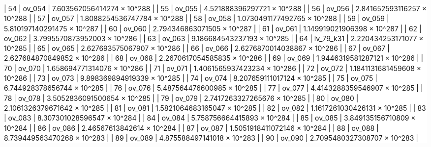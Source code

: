 | 54 | ov_054 | 7.603562056414274 × 10^288 |
| 55 | ov_055 | 4.521888396297721 × 10^288 |
| 56 | ov_056 | 2.841652593116257 × 10^288 |
| 57 | ov_057 | 1.8088254536747784 × 10^288 |
| 58 | ov_058 | 1.0730491177492765 × 10^288 |
| 59 | ov_059 | 5.810197140291475 × 10^287 |
| 60 | ov_060 | 2.794346863071505 × 10^287 |
| 61 | ov_061 | 1.149919021906398 × 10^287 |
| 62 | ov_062 | 3.7995570873952003 × 10^286 |
| 63 | ov_063 | 9.186684543237193 × 10^285 |
| 64 | lv_79_k31 | 2.220434253171077 × 10^285 |
| 65 | ov_065 | 2.627693575067907 × 10^286 |
| 66 | ov_066 | 2.6276870014038867 × 10^286 |
| 67 | ov_067 | 2.627684870849852 × 10^286 |
| 68 | ov_068 | 2.2670617054585835 × 10^286 |
| 69 | ov_069 | 1.9446319581287121 × 10^286 |
| 70 | ov_070 | 1.658694771314076 × 10^286 |
| 71 | ov_071 | 1.4061565937423234 × 10^286 |
| 72 | ov_072 | 1.1841131681459608 × 10^286 |
| 73 | ov_073 | 9.898369894919339 × 10^285 |
| 74 | ov_074 | 8.207659111017124 × 10^285 |
| 75 | ov_075 | 6.744928378656744 × 10^285 |
| 76 | ov_076 | 5.487564476600985 × 10^285 |
| 77 | ov_077 | 4.4143288359546907 × 10^285 |
| 78 | ov_078 | 3.5052836091500654 × 10^285 |
| 79 | ov_079 | 2.7417263327265676 × 10^285 |
| 80 | ov_080 | 2.1061326379671642 × 10^285 |
| 81 | ov_081 | 1.5821064683165047 × 10^285 |
| 82 | ov_082 | 1.1617261030426131 × 10^285 |
| 83 | ov_083 | 8.307301028596547 × 10^284 |
| 84 | ov_084 | 5.758756664415893 × 10^284 |
| 85 | ov_085 | 3.849135156710809 × 10^284 |
| 86 | ov_086 | 2.46567613842614 × 10^284 |
| 87 | ov_087 | 1.5051918411072146 × 10^284 |
| 88 | ov_088 | 8.739449563470268 × 10^283 |
| 89 | ov_089 | 4.875588497141018 × 10^283 |
| 90 | ov_090 | 2.7095480327308707 × 10^283 |